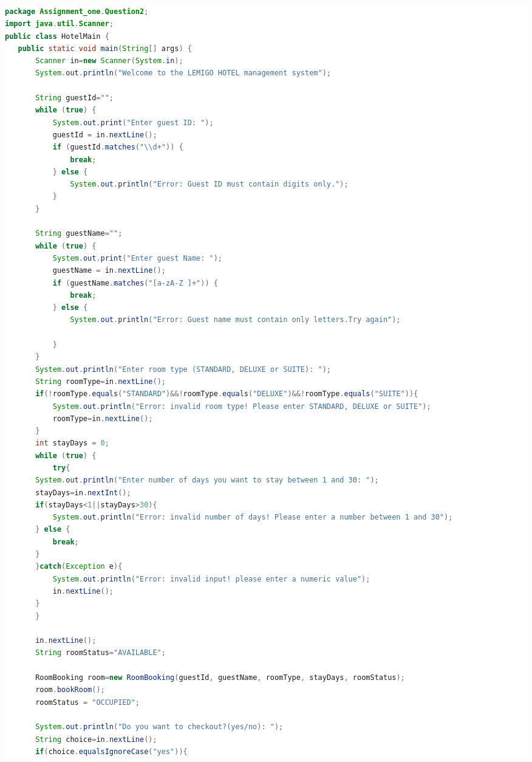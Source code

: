  ```java
package Assignment_one.Question2;
import java.util.Scanner;
public class HotelMain {
    public static void main(String[] args) {
        Scanner in=new Scanner(System.in);
        System.out.println("Welcome to the LEMIGO HOTEL management system");

        String guestId="";
        while (true) {
            System.out.print("Enter guest ID: ");
            guestId = in.nextLine();
            if (guestId.matches("\\d+")) {
                break;
            } else {
                System.out.println("Error: Guest ID must contain digits only.");
            }
        }
        
        String guestName="";
        while (true) {
            System.out.print("Enter guest Name: ");
            guestName = in.nextLine();
            if (guestName.matches("[a-zA-Z ]+")) {
                break;
            } else {
                System.out.println("Error: Guest name must contain only letters.Try again");
                
            }
        }
        System.out.println("Enter room type (STANDARD, DELUXE or SUITE): ");
        String roomType=in.nextLine();
        if(!roomType.equals("STANDARD")&&!roomType.equals("DELUXE")&&!roomType.equals("SUITE")){
            System.out.println("Error: invalid room type! Please enter STANDARD, DELUXE or SUITE");
            roomType=in.nextLine();
        }
        int stayDays = 0; 
        while (true) {
            try{
        System.out.println("Enter number of days you want to stay between 1 and 30: ");
        stayDays=in.nextInt(); 
        if(stayDays<1||stayDays>30){
            System.out.println("Error: invalid number of days! Please enter a number between 1 and 30");
        } else {
            break; 
        }
        }catch(Exception e){
            System.out.println("Error: invalid input! please enter a numeric value");
            in.nextLine(); 
        }
        }

        in.nextLine();
        String roomStatus="AVAILABLE";

        RoomBooking room=new RoomBooking(guestId, guestName, roomType, stayDays, roomStatus);
        room.bookRoom();
        roomStatus = "OCCUPIED";

        System.out.println("Do you want to checkout?(yes/no): ");
        String choice=in.nextLine();
        if(choice.equalsIgnoreCase("yes")){
 ```